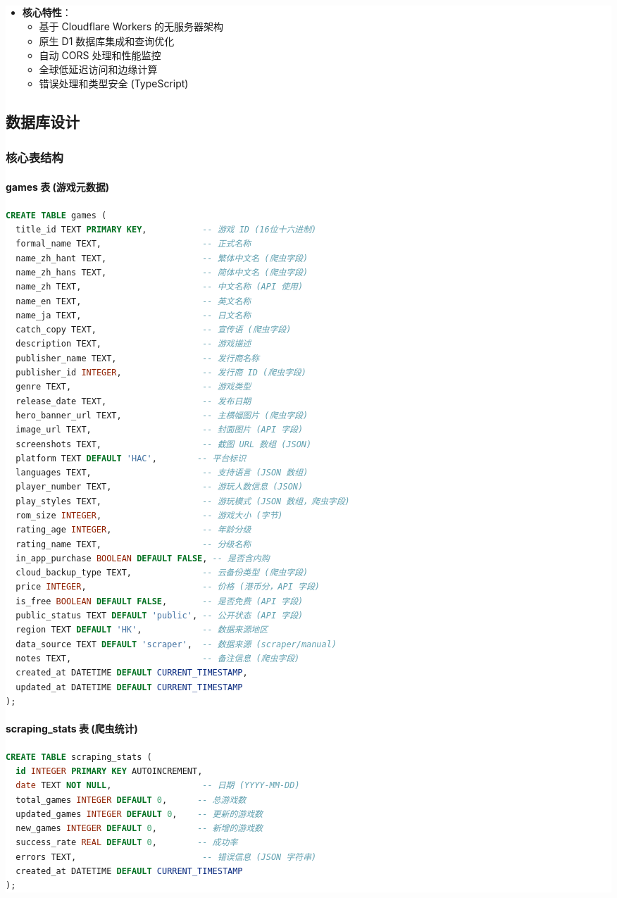 - **核心特性**：
  - 基于 Cloudflare Workers 的无服务器架构
  - 原生 D1 数据库集成和查询优化
  - 自动 CORS 处理和性能监控
  - 全球低延迟访问和边缘计算
  - 错误处理和类型安全 (TypeScript)

## 数据库设计

### 核心表结构

#### games 表 (游戏元数据)
```sql
CREATE TABLE games (
  title_id TEXT PRIMARY KEY,           -- 游戏 ID (16位十六进制)
  formal_name TEXT,                    -- 正式名称
  name_zh_hant TEXT,                   -- 繁体中文名 (爬虫字段)
  name_zh_hans TEXT,                   -- 简体中文名 (爬虫字段)
  name_zh TEXT,                        -- 中文名称 (API 使用)
  name_en TEXT,                        -- 英文名称
  name_ja TEXT,                        -- 日文名称
  catch_copy TEXT,                     -- 宣传语 (爬虫字段)
  description TEXT,                    -- 游戏描述
  publisher_name TEXT,                 -- 发行商名称
  publisher_id INTEGER,                -- 发行商 ID (爬虫字段)
  genre TEXT,                          -- 游戏类型
  release_date TEXT,                   -- 发布日期
  hero_banner_url TEXT,                -- 主横幅图片 (爬虫字段)
  image_url TEXT,                      -- 封面图片 (API 字段)
  screenshots TEXT,                    -- 截图 URL 数组 (JSON)
  platform TEXT DEFAULT 'HAC',        -- 平台标识
  languages TEXT,                      -- 支持语言 (JSON 数组)
  player_number TEXT,                  -- 游玩人数信息 (JSON)
  play_styles TEXT,                    -- 游玩模式 (JSON 数组，爬虫字段)
  rom_size INTEGER,                    -- 游戏大小 (字节)
  rating_age INTEGER,                  -- 年龄分级
  rating_name TEXT,                    -- 分级名称
  in_app_purchase BOOLEAN DEFAULT FALSE, -- 是否含内购
  cloud_backup_type TEXT,              -- 云备份类型 (爬虫字段)
  price INTEGER,                       -- 价格 (港币分，API 字段)
  is_free BOOLEAN DEFAULT FALSE,       -- 是否免费 (API 字段)
  public_status TEXT DEFAULT 'public', -- 公开状态 (API 字段)
  region TEXT DEFAULT 'HK',            -- 数据来源地区
  data_source TEXT DEFAULT 'scraper',  -- 数据来源 (scraper/manual)
  notes TEXT,                          -- 备注信息 (爬虫字段)
  created_at DATETIME DEFAULT CURRENT_TIMESTAMP,
  updated_at DATETIME DEFAULT CURRENT_TIMESTAMP
);
```

#### scraping_stats 表 (爬虫统计)
```sql
CREATE TABLE scraping_stats (
  id INTEGER PRIMARY KEY AUTOINCREMENT,
  date TEXT NOT NULL,                  -- 日期 (YYYY-MM-DD)
  total_games INTEGER DEFAULT 0,      -- 总游戏数
  updated_games INTEGER DEFAULT 0,    -- 更新的游戏数
  new_games INTEGER DEFAULT 0,        -- 新增的游戏数
  success_rate REAL DEFAULT 0,        -- 成功率
  errors TEXT,                         -- 错误信息 (JSON 字符串)
  created_at DATETIME DEFAULT CURRENT_TIMESTAMP
);
```
